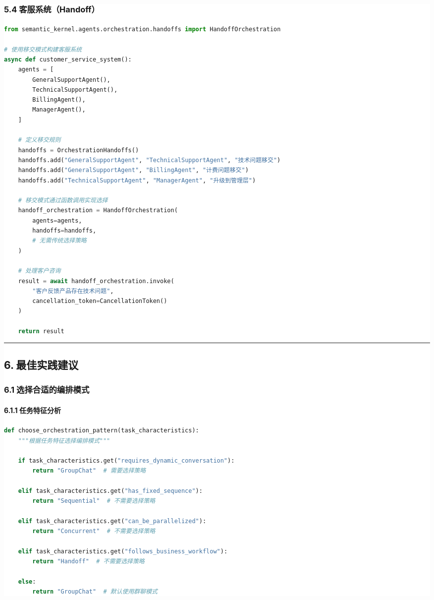 ### 5.4 客服系统（Handoff）

```python
from semantic_kernel.agents.orchestration.handoffs import HandoffOrchestration

# 使用移交模式构建客服系统
async def customer_service_system():
    agents = [
        GeneralSupportAgent(),
        TechnicalSupportAgent(),
        BillingAgent(),
        ManagerAgent(),
    ]
    
    # 定义移交规则
    handoffs = OrchestrationHandoffs()
    handoffs.add("GeneralSupportAgent", "TechnicalSupportAgent", "技术问题移交")
    handoffs.add("GeneralSupportAgent", "BillingAgent", "计费问题移交")
    handoffs.add("TechnicalSupportAgent", "ManagerAgent", "升级到管理层")
    
    # 移交模式通过函数调用实现选择
    handoff_orchestration = HandoffOrchestration(
        agents=agents,
        handoffs=handoffs,
        # 无需传统选择策略
    )
    
    # 处理客户咨询
    result = await handoff_orchestration.invoke(
        "客户反馈产品存在技术问题",
        cancellation_token=CancellationToken()
    )
    
    return result
```

---

## 6. 最佳实践建议

### 6.1 选择合适的编排模式

#### 6.1.1 任务特征分析
```python
def choose_orchestration_pattern(task_characteristics):
    """根据任务特征选择编排模式"""
    
    if task_characteristics.get("requires_dynamic_conversation"):
        return "GroupChat"  # 需要选择策略
    
    elif task_characteristics.get("has_fixed_sequence"):
        return "Sequential"  # 不需要选择策略
        
    elif task_characteristics.get("can_be_parallelized"):
        return "Concurrent"  # 不需要选择策略
        
    elif task_characteristics.get("follows_business_workflow"):
        return "Handoff"  # 不需要选择策略
    
    else:
        return "GroupChat"  # 默认使用群聊模式
```
